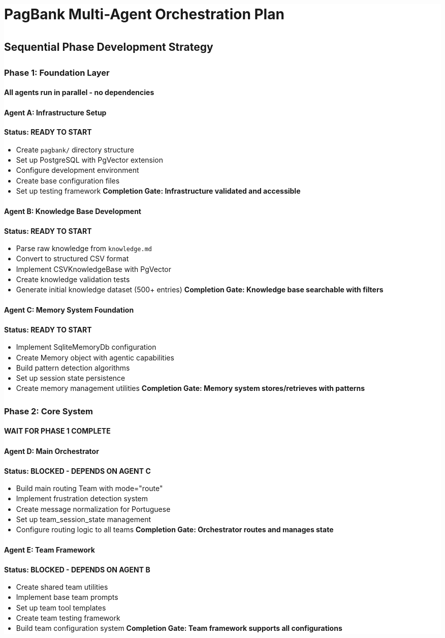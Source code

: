 # PagBank Multi-Agent Orchestration Plan

## Sequential Phase Development Strategy

### Phase 1: Foundation Layer
**All agents run in parallel - no dependencies**

#### Agent A: Infrastructure Setup
**Status: READY TO START**
- Create `pagbank/` directory structure
- Set up PostgreSQL with PgVector extension  
- Configure development environment
- Create base configuration files
- Set up testing framework
**Completion Gate: Infrastructure validated and accessible**

#### Agent B: Knowledge Base Development  
**Status: READY TO START**
- Parse raw knowledge from `knowledge.md`
- Convert to structured CSV format
- Implement CSVKnowledgeBase with PgVector
- Create knowledge validation tests
- Generate initial knowledge dataset (500+ entries)
**Completion Gate: Knowledge base searchable with filters**

#### Agent C: Memory System Foundation
**Status: READY TO START**
- Implement SqliteMemoryDb configuration
- Create Memory object with agentic capabilities
- Build pattern detection algorithms
- Set up session state persistence
- Create memory management utilities
**Completion Gate: Memory system stores/retrieves with patterns**

### Phase 2: Core System
**WAIT FOR PHASE 1 COMPLETE**

#### Agent D: Main Orchestrator
**Status: BLOCKED - DEPENDS ON AGENT C**
- Build main routing Team with mode="route"
- Implement frustration detection system
- Create message normalization for Portuguese
- Set up team_session_state management
- Configure routing logic to all teams
**Completion Gate: Orchestrator routes and manages state**

#### Agent E: Team Framework
**Status: BLOCKED - DEPENDS ON AGENT B**
- Create shared team utilities
- Implement base team prompts
- Set up team tool templates
- Create team testing framework
- Build team configuration system
**Completion Gate: Team framework supports all configurations**
